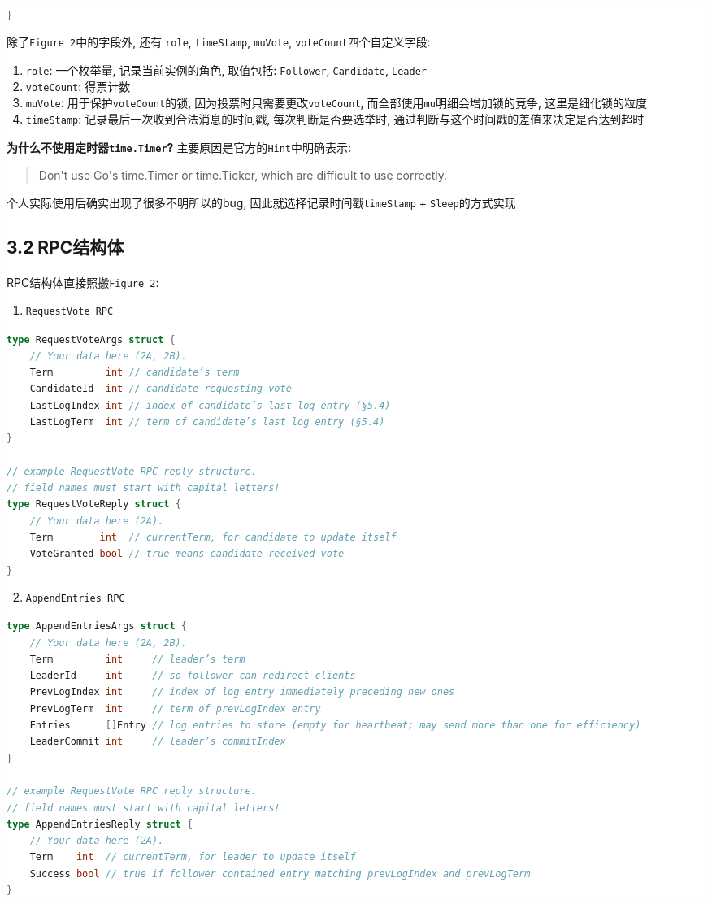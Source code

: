 ```go
}
```
除了`Figure 2`中的字段外, 还有 `role`, `timeStamp`, `muVote`, `voteCount`四个自定义字段:
1.  `role`: 一个枚举量, 记录当前实例的角色, 取值包括: `Follower`, `Candidate`, `Leader`
2.  `voteCount`: 得票计数
3.  `muVote`: 用于保护`voteCount`的锁, 因为投票时只需要更改`voteCount`, 而全部使用`mu`明细会增加锁的竞争, 这里是细化锁的粒度
4.  `timeStamp`: 记录最后一次收到合法消息的时间戳, 每次判断是否要选举时, 通过判断与这个时间戳的差值来决定是否达到超时

**为什么不使用定时器`time.Timer`?**
主要原因是官方的`Hint`中明确表示:
>  Don't use Go's time.Timer or time.Ticker, which are difficult to use correctly.

个人实际使用后确实出现了很多不明所以的bug, 因此就选择记录时间戳`timeStamp` + `Sleep`的方式实现

## 3.2 RPC结构体
RPC结构体直接照搬`Figure 2`:
1. `RequestVote RPC`
```go
type RequestVoteArgs struct {
	// Your data here (2A, 2B).
	Term         int // candidate’s term
	CandidateId  int // candidate requesting vote
	LastLogIndex int // index of candidate’s last log entry (§5.4)
	LastLogTerm  int // term of candidate’s last log entry (§5.4)
}

// example RequestVote RPC reply structure.
// field names must start with capital letters!
type RequestVoteReply struct {
	// Your data here (2A).
	Term        int  // currentTerm, for candidate to update itself
	VoteGranted bool // true means candidate received vote
}
```
2. `AppendEntries RPC`
```go
type AppendEntriesArgs struct {
	// Your data here (2A, 2B).
	Term         int     // leader’s term
	LeaderId     int     // so follower can redirect clients
	PrevLogIndex int     // index of log entry immediately preceding new ones
	PrevLogTerm  int     // term of prevLogIndex entry
	Entries      []Entry // log entries to store (empty for heartbeat; may send more than one for efficiency)
	LeaderCommit int     // leader’s commitIndex
}

// example RequestVote RPC reply structure.
// field names must start with capital letters!
type AppendEntriesReply struct {
	// Your data here (2A).
	Term    int  // currentTerm, for leader to update itself
	Success bool // true if follower contained entry matching prevLogIndex and prevLogTerm
}
```
